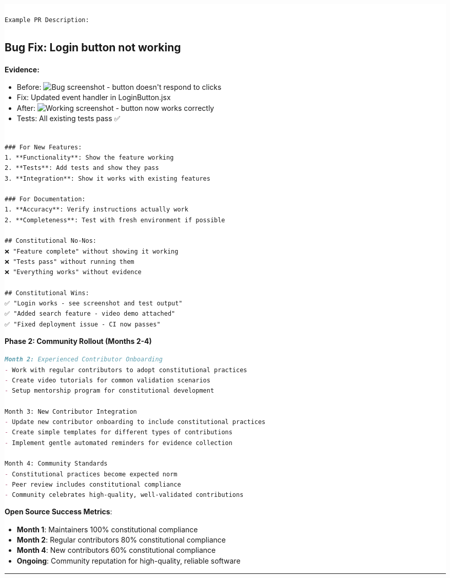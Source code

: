 ```markdown

Example PR Description:
```
## Bug Fix: Login button not working

**Evidence:**
- Before: ![Bug screenshot](before.png) - button doesn't respond to clicks
- Fix: Updated event handler in LoginButton.jsx
- After: ![Working screenshot](after.png) - button now works correctly
- Tests: All existing tests pass ✅
```

### For New Features:
1. **Functionality**: Show the feature working
2. **Tests**: Add tests and show they pass
3. **Integration**: Show it works with existing features

### For Documentation:
1. **Accuracy**: Verify instructions actually work
2. **Completeness**: Test with fresh environment if possible

## Constitutional No-Nos:
❌ "Feature complete" without showing it working
❌ "Tests pass" without running them
❌ "Everything works" without evidence

## Constitutional Wins:
✅ "Login works - see screenshot and test output"
✅ "Added search feature - video demo attached"  
✅ "Fixed deployment issue - CI now passes"
```

**Phase 2: Community Rollout (Months 2-4)**
```markdown
Month 2: Experienced Contributor Onboarding
- Work with regular contributors to adopt constitutional practices
- Create video tutorials for common validation scenarios
- Setup mentorship program for constitutional development

Month 3: New Contributor Integration  
- Update new contributor onboarding to include constitutional practices
- Create simple templates for different types of contributions
- Implement gentle automated reminders for evidence collection

Month 4: Community Standards
- Constitutional practices become expected norm
- Peer review includes constitutional compliance
- Community celebrates high-quality, well-validated contributions
```

**Open Source Success Metrics**:
- **Month 1**: Maintainers 100% constitutional compliance
- **Month 2**: Regular contributors 80% constitutional compliance
- **Month 4**: New contributors 60% constitutional compliance  
- **Ongoing**: Community reputation for high-quality, reliable software

---